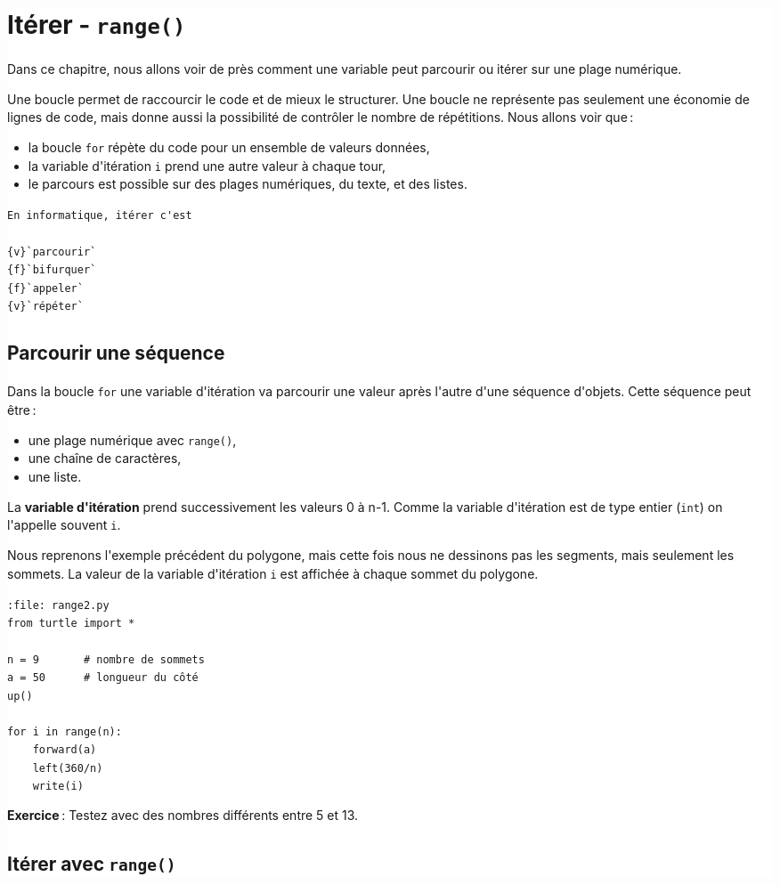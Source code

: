 # Itérer - `range()`

Dans ce chapitre, nous allons voir de près comment une variable peut parcourir ou itérer sur une plage numérique.

Une boucle permet de raccourcir le code et de mieux le structurer.
Une boucle ne représente pas seulement une économie de lignes de code, mais donne aussi la possibilité de contrôler le nombre de répétitions. Nous allons voir que :

- la boucle `for` répète du code pour un ensemble de valeurs données,
- la variable d'itération `i` prend une autre valeur à chaque tour,
- le parcours est possible sur des plages numériques, du texte, et des listes.

```{question}
En informatique, itérer c'est

{v}`parcourir`  
{f}`bifurquer`  
{f}`appeler`  
{v}`répéter`
```

## Parcourir une séquence

Dans la boucle `for` une variable d'itération va parcourir une valeur après l'autre d'une séquence d'objets. Cette séquence peut être :

- une plage numérique avec `range()`,
- une chaîne de caractères,
- une liste.

La **variable d'itération** prend successivement les valeurs 0 à n-1.
Comme la variable d'itération est de type entier (`int`) on l'appelle souvent `i`.

Nous reprenons l'exemple précédent du polygone, mais cette fois nous ne dessinons pas les segments, mais seulement les sommets. La valeur de la variable d'itération `i` est affichée à chaque sommet du polygone.

```{codeplay}
:file: range2.py
from turtle import *

n = 9       # nombre de sommets
a = 50      # longueur du côté
up()

for i in range(n):
    forward(a)
    left(360/n)
    write(i)
```

**Exercice** : Testez avec des nombres différents entre 5 et 13.

## Itérer avec `range()`

